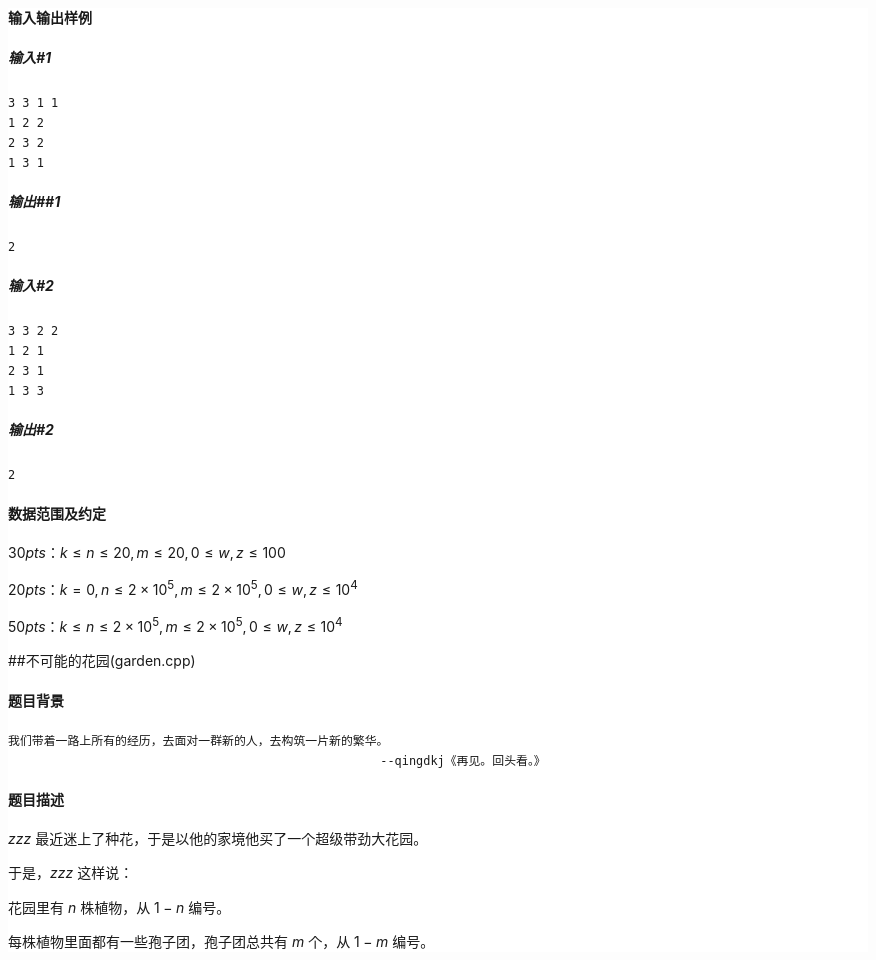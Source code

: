 #### 输入输出样例

##### 输入#1

```
3 3 1 1
1 2 2
2 3 2
1 3 1
```

##### 输出##1

```
2
```

##### 输入#2

```
3 3 2 2
1 2 1
2 3 1
1 3 3
```

##### 输出#2

```
2
```

#### 数据范围及约定

$30pts$：$k\le n\le 20, m\le 20, 0\le w,z\le 100$

$20pts$：$k=0,n\le 2\times 10^5, m\le 2\times 10^5, 0\le w,z\le 10^4$

$50pts$：$k\le n\le 2\times 10^5, m\le 2\times 10^5, 0\le w,z\le 10^4$

##不可能的花园(garden.cpp)



#### 题目背景

```
我们带着一路上所有的经历，去面对一群新的人，去构筑一片新的繁华。
													--qingdkj《再见。回头看。》
```

#### 题目描述

$zzz$ 最近迷上了种花，于是以他的家境他买了一个超级带劲大花园。

于是，$zzz$ 这样说：

花园里有 $n$ 株植物，从 $1-n$ 编号。

每株植物里面都有一些孢子团，孢子团总共有 $m$ 个，从 $1-m$ 编号。
